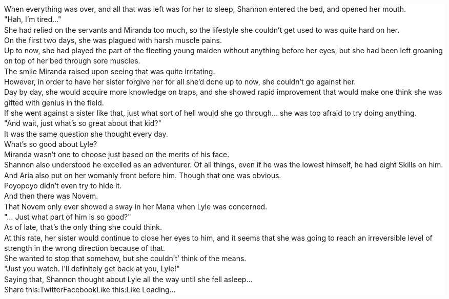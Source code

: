 When everything was over, and all that was left was for her to sleep, Shannon entered the bed, and opened her mouth.<br/>
"Hah, I’m tired…"<br/>
She had relied on the servants and Miranda too much, so the lifestyle she couldn’t get used to was quite hard on her.<br/>
On the first two days, she was plagued with harsh muscle pains.<br/>
Up to now, she had played the part of the fleeting young maiden without anything before her eyes, but she had been left groaning on top of her bed through sore muscles.<br/>
The smile Miranda raised upon seeing that was quite irritating.<br/>
However, in order to have her sister forgive her for all she’d done up to now, she couldn’t go against her.<br/>
Day by day, she would acquire more knowledge on traps, and she showed rapid improvement that would make one think she was gifted with genius in the field.<br/>
If she went against a sister like that, just what sort of hell would she go through… she was too afraid to try doing anything.<br/>
"And wait, just what’s so great about that kid?"<br/>
It was the same question she thought every day.<br/>
What’s so good about Lyle?<br/>
Miranda wasn’t one to choose just based on the merits of his face.<br/>
Shannon also understood he excelled as an adventurer. Of all things, even if he was the lowest himself, he had eight Skills on him.<br/>
And Aria also put on her womanly front before him. Though that one was obvious.<br/>
Poyopoyo didn’t even try to hide it.<br/>
And then there was Novem.<br/>
That Novem only ever showed a sway in her Mana when Lyle was concerned.<br/>
"… Just what part of him is so good?"<br/>
As of late, that’s the only thing she could think.<br/>
At this rate, her sister would continue to close her eyes to him, and it seems that she was going to reach an irreversible level of strength in the wrong direction because of that.<br/>
She wanted to stop that somehow, but she couldn’t’ think of the means.<br/>
"Just you watch. I’ll definitely get back at you, Lyle!"<br/>
Saying that, Shannon thought about Lyle all the way until she fell asleep…<br/>
Share this:TwitterFacebookLike this:Like Loading... <br/>
